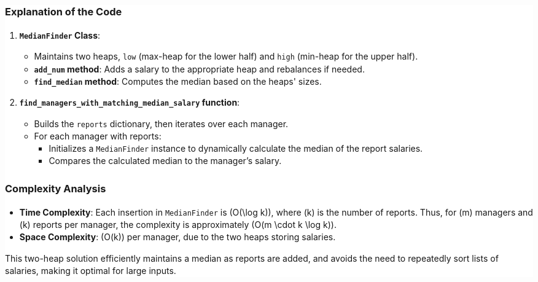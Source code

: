 ### Explanation of the Code

1. **`MedianFinder` Class**:
   - Maintains two heaps, `low` (max-heap for the lower half) and `high` (min-heap for the upper half).
   - **`add_num` method**: Adds a salary to the appropriate heap and rebalances if needed.
   - **`find_median` method**: Computes the median based on the heaps' sizes.

2. **`find_managers_with_matching_median_salary` function**:
   - Builds the `reports` dictionary, then iterates over each manager.
   - For each manager with reports:
     - Initializes a `MedianFinder` instance to dynamically calculate the median of the report salaries.
     - Compares the calculated median to the manager’s salary.

### Complexity Analysis

- **Time Complexity**: Each insertion in `MedianFinder` is \(O(\log k)\), where \(k\) is the number of reports. Thus, for \(m\) managers and \(k\) reports per manager, the complexity is approximately \(O(m \cdot k \log k)\).
- **Space Complexity**: \(O(k)\) per manager, due to the two heaps storing salaries.

This two-heap solution efficiently maintains a median as reports are added, and avoids the need to repeatedly sort lists of salaries, making it optimal for large inputs.
